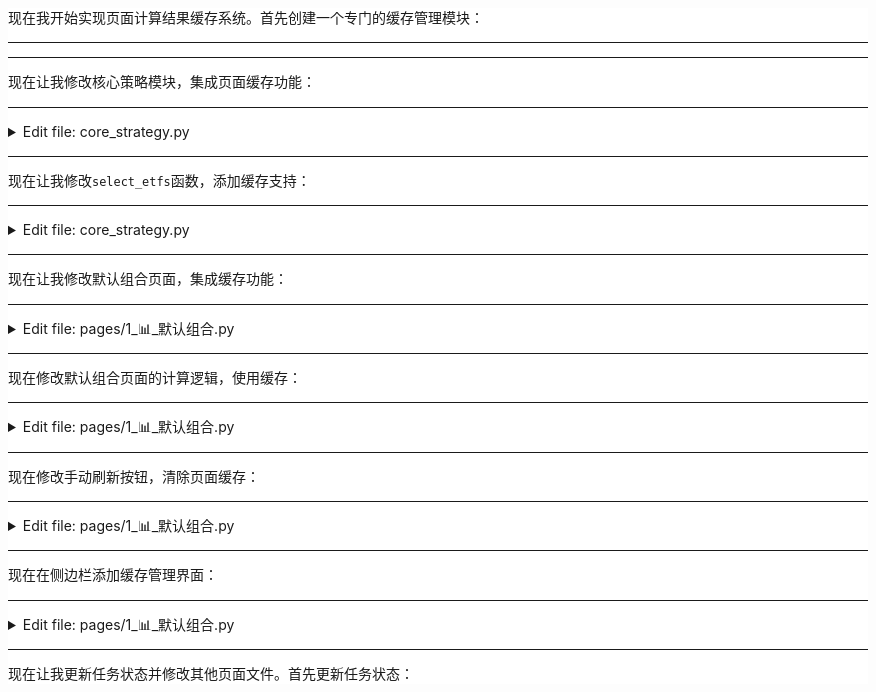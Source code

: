 现在我开始实现页面计算结果缓存系统。首先创建一个专门的缓存管理模块：


---



---

现在让我修改核心策略模块，集成页面缓存功能：


---

<details><summary>Edit file: core_strategy.py</summary></details>

---

现在让我修改`select_etfs`函数，添加缓存支持：


---

<details><summary>Edit file: core_strategy.py</summary></details>

---

现在让我修改默认组合页面，集成缓存功能：


---

<details><summary>Edit file: pages/1_📊_默认组合.py</summary></details>

---

现在修改默认组合页面的计算逻辑，使用缓存：


---

<details><summary>Edit file: pages/1_📊_默认组合.py</summary></details>

---

现在修改手动刷新按钮，清除页面缓存：


---

<details><summary>Edit file: pages/1_📊_默认组合.py</summary></details>

---

现在在侧边栏添加缓存管理界面：


---

<details><summary>Edit file: pages/1_📊_默认组合.py</summary></details>

---

现在让我更新任务状态并修改其他页面文件。首先更新任务状态：
